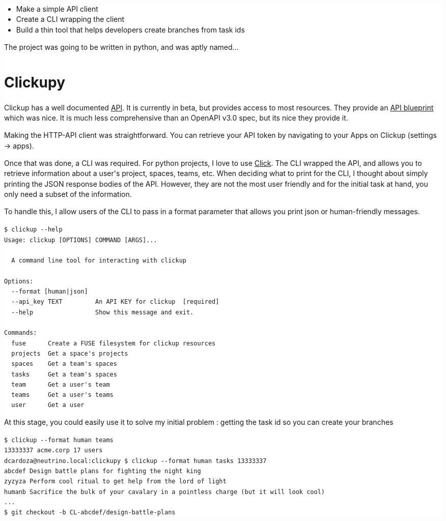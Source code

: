 - Make a simple API client 
- Create a CLI wrapping the client
- Build a thin tool that helps developers create branches from task ids

The project was going to be written in python, and was aptly named...

# Clickupy

Clickup has a well documented [API](https://clickup.com/api). It is currently in
beta, but provides access to most resources. They provide an
[API blueprint](https://jsapi.apiary.io/apis/clickup.source) which was nice.
It is much less comprehensive than an OpenAPI v3.0 spec, but its nice they provide it.

Making the HTTP-API client was straightforward. You can retrieve your API token by
navigating to your Apps on Clickup (settings -> apps). 

Once that was done, a CLI was required. For python projects, I love to use 
[Click](https://click.palletsprojects.com/en/7.x/). The CLI wrapped the API,
and allows you to retrieve information about a user's project, spaces, teams, etc.
When deciding what to print for the CLI, I thought about simply printing the JSON
response bodies of the API. However, they are not the most user friendly and for
the initial task at hand, you only need a subset of the information.

To handle this, I allow users of the CLI to pass in a format parameter that allows you print
json or human-friendly messages.

```shell
$ clickup --help
Usage: clickup [OPTIONS] COMMAND [ARGS]...

  A command line tool for interacting with clickup

Options:
  --format [human|json]
  --api_key TEXT         An API KEY for clickup  [required]
  --help                 Show this message and exit.

Commands:
  fuse      Create a FUSE filesystem for clickup resources
  projects  Get a space's projects
  spaces    Get a team's spaces
  tasks     Get a team's spaces
  team      Get a user's team
  teams     Get a user's teams
  user      Get a user
```

At this stage, you could easily use it to solve my initial problem : getting the task id
so you can create your branches

```shell
$ clickup --format human teams
13333337 acme.corp 17 users
dcardoza@neutrino.local:clickupy $ clickup --format human tasks 13333337
abcdef Design battle plans for fighting the night king
zyzyza Perform cool ritual to get help from the lord of light 
humanb Sacrifice the bulk of your cavalary in a pointless charge (but it will look cool)
...
$ git checkout -b CL-abcdef/design-battle-plans
```
